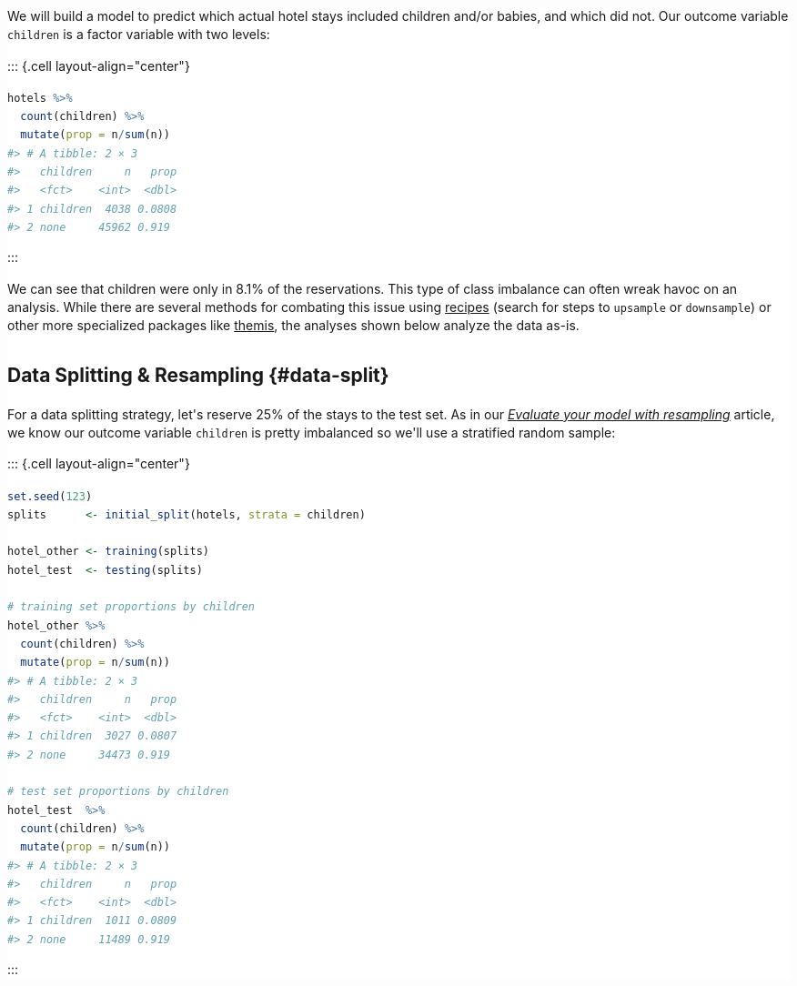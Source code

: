 


We will build a model to predict which actual hotel stays included children and/or babies, and which did not. Our outcome variable `children` is a factor variable with two levels:




::: {.cell layout-align="center"}

```{.r .cell-code}
hotels %>% 
  count(children) %>% 
  mutate(prop = n/sum(n))
#> # A tibble: 2 × 3
#>   children     n   prop
#>   <fct>    <int>  <dbl>
#> 1 children  4038 0.0808
#> 2 none     45962 0.919
```
:::




We can see that children were only in 8.1% of the reservations. This type of class imbalance can often wreak havoc on an analysis. While there are several methods for combating this issue using [recipes](/find/recipes/) (search for steps to `upsample` or `downsample`) or other more specialized packages like [themis](https://themis.tidymodels.org/), the analyses shown below analyze the data as-is.

## Data Splitting & Resampling {#data-split}

For a data splitting strategy, let's reserve 25% of the stays to the test set. As in our [*Evaluate your model with resampling*](/start/resampling/#data-split) article, we know our outcome variable `children` is pretty imbalanced so we'll use a stratified random sample:




::: {.cell layout-align="center"}

```{.r .cell-code}
set.seed(123)
splits      <- initial_split(hotels, strata = children)

hotel_other <- training(splits)
hotel_test  <- testing(splits)

# training set proportions by children
hotel_other %>% 
  count(children) %>% 
  mutate(prop = n/sum(n))
#> # A tibble: 2 × 3
#>   children     n   prop
#>   <fct>    <int>  <dbl>
#> 1 children  3027 0.0807
#> 2 none     34473 0.919

# test set proportions by children
hotel_test  %>% 
  count(children) %>% 
  mutate(prop = n/sum(n))
#> # A tibble: 2 × 3
#>   children     n   prop
#>   <fct>    <int>  <dbl>
#> 1 children  1011 0.0809
#> 2 none     11489 0.919
```
:::
